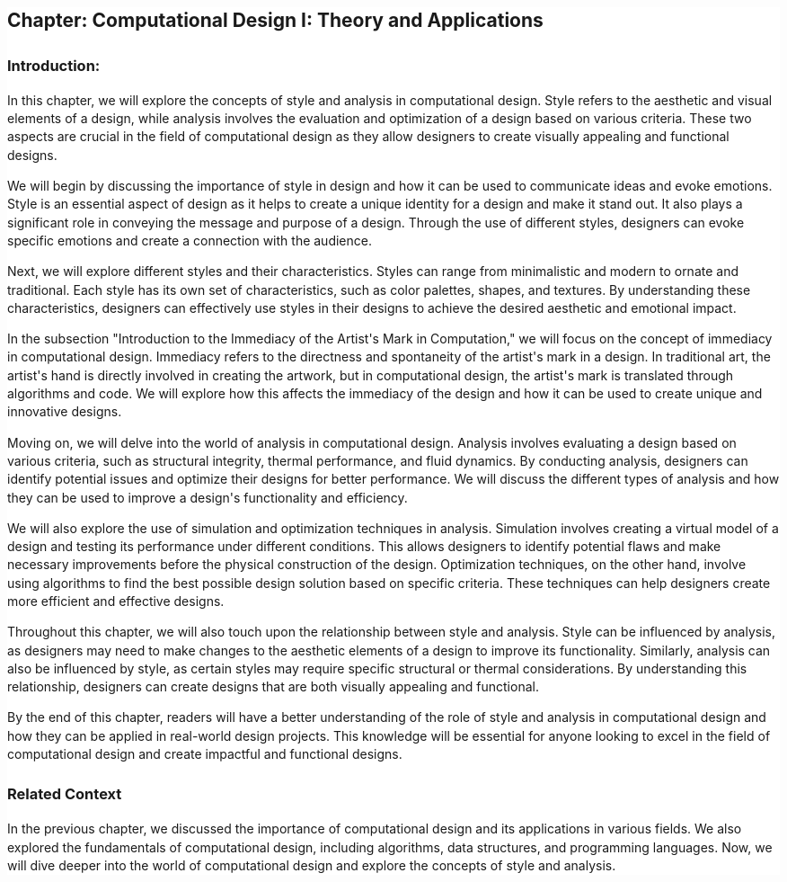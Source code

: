 ## Chapter: Computational Design I: Theory and Applications

### Introduction:

In this chapter, we will explore the concepts of style and analysis in computational design. Style refers to the aesthetic and visual elements of a design, while analysis involves the evaluation and optimization of a design based on various criteria. These two aspects are crucial in the field of computational design as they allow designers to create visually appealing and functional designs.

We will begin by discussing the importance of style in design and how it can be used to communicate ideas and evoke emotions. Style is an essential aspect of design as it helps to create a unique identity for a design and make it stand out. It also plays a significant role in conveying the message and purpose of a design. Through the use of different styles, designers can evoke specific emotions and create a connection with the audience.

Next, we will explore different styles and their characteristics. Styles can range from minimalistic and modern to ornate and traditional. Each style has its own set of characteristics, such as color palettes, shapes, and textures. By understanding these characteristics, designers can effectively use styles in their designs to achieve the desired aesthetic and emotional impact.

In the subsection "Introduction to the Immediacy of the Artist's Mark in Computation," we will focus on the concept of immediacy in computational design. Immediacy refers to the directness and spontaneity of the artist's mark in a design. In traditional art, the artist's hand is directly involved in creating the artwork, but in computational design, the artist's mark is translated through algorithms and code. We will explore how this affects the immediacy of the design and how it can be used to create unique and innovative designs.

Moving on, we will delve into the world of analysis in computational design. Analysis involves evaluating a design based on various criteria, such as structural integrity, thermal performance, and fluid dynamics. By conducting analysis, designers can identify potential issues and optimize their designs for better performance. We will discuss the different types of analysis and how they can be used to improve a design's functionality and efficiency.

We will also explore the use of simulation and optimization techniques in analysis. Simulation involves creating a virtual model of a design and testing its performance under different conditions. This allows designers to identify potential flaws and make necessary improvements before the physical construction of the design. Optimization techniques, on the other hand, involve using algorithms to find the best possible design solution based on specific criteria. These techniques can help designers create more efficient and effective designs.

Throughout this chapter, we will also touch upon the relationship between style and analysis. Style can be influenced by analysis, as designers may need to make changes to the aesthetic elements of a design to improve its functionality. Similarly, analysis can also be influenced by style, as certain styles may require specific structural or thermal considerations. By understanding this relationship, designers can create designs that are both visually appealing and functional.

By the end of this chapter, readers will have a better understanding of the role of style and analysis in computational design and how they can be applied in real-world design projects. This knowledge will be essential for anyone looking to excel in the field of computational design and create impactful and functional designs.


### Related Context
In the previous chapter, we discussed the importance of computational design and its applications in various fields. We also explored the fundamentals of computational design, including algorithms, data structures, and programming languages. Now, we will dive deeper into the world of computational design and explore the concepts of style and analysis.
